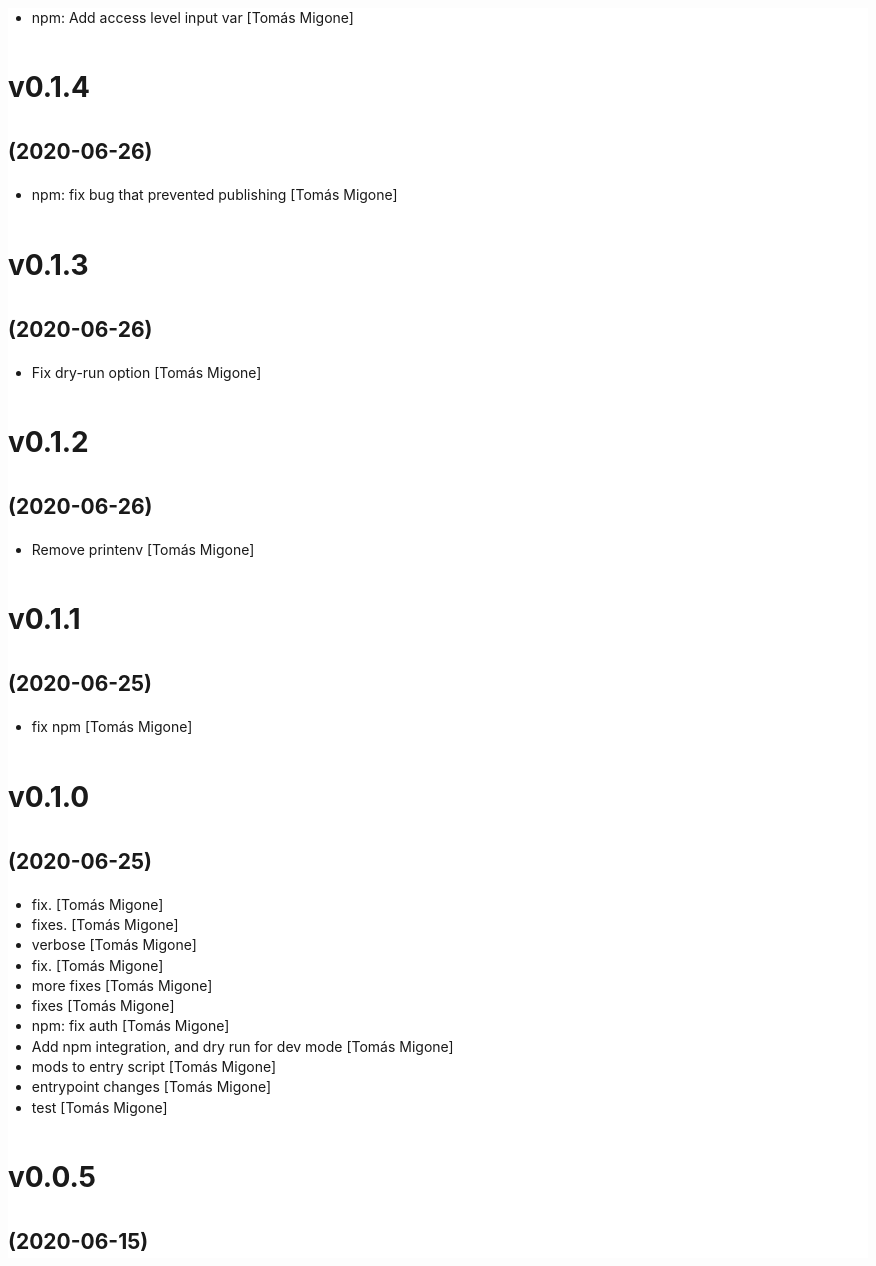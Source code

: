 * npm: Add access level input var [Tomás Migone]

# v0.1.4
## (2020-06-26)

* npm: fix bug that prevented publishing [Tomás Migone]

# v0.1.3
## (2020-06-26)

* Fix dry-run option [Tomás Migone]

# v0.1.2
## (2020-06-26)

* Remove printenv [Tomás Migone]

# v0.1.1
## (2020-06-25)

* fix npm [Tomás Migone]

# v0.1.0
## (2020-06-25)

* fix. [Tomás Migone]
* fixes. [Tomás Migone]
* verbose [Tomás Migone]
* fix. [Tomás Migone]
* more fixes [Tomás Migone]
* fixes [Tomás Migone]
* npm: fix auth [Tomás Migone]
* Add npm integration, and dry run for dev mode [Tomás Migone]
* mods to entry script [Tomás Migone]
* entrypoint changes [Tomás Migone]
* test [Tomás Migone]

# v0.0.5
## (2020-06-15)
